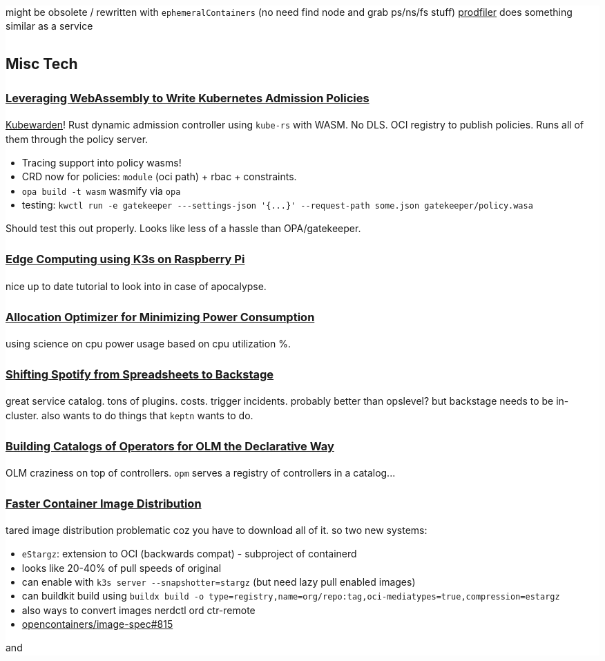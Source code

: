 might be obsolete / rewritten with `ephemeralContainers` (no need find node and grab ps/ns/fs stuff)
[prodfiler](https://prodfiler.com/) does something similar as a service


## Misc Tech

### [Leveraging WebAssembly to Write Kubernetes Admission Policies](https://www.youtube.com/watch?v=oNJxPbvPzLk)
[Kubewarden](https://www.kubewarden.io/)! Rust dynamic admission controller using `kube-rs` with WASM.
No DLS. OCI registry to publish policies. Runs all of them through the policy server.
- Tracing support into policy wasms!
- CRD now for policies: `module` (oci path) + rbac + constraints.
- `opa build -t wasm` wasmify via `opa`
- testing: `kwctl run -e gatekeeper ---settings-json '{...}' --request-path some.json gatekeeper/policy.wasa`

Should test this out properly. Looks like less of a hassle than OPA/gatekeeper.

### [Edge Computing using K3s on Raspberry Pi](https://www.youtube.com/watch?v=BgzQYlxYOmE)
nice up to date tutorial to look into in case of apocalypse.

### [Allocation Optimizer for Minimizing Power Consumption](https://www.youtube.com/watch?v=TXa1lj7FIZA)
using science on cpu power usage based on cpu utilization %.

### [Shifting Spotify from Spreadsheets to Backstage](https://www.youtube.com/watch?v=lCgDiusuixM)
great service catalog. tons of plugins. costs. trigger incidents.
probably better than opslevel? but backstage needs to be in-cluster.
also wants to do things that `keptn` wants to do.

### [Building Catalogs of Operators for OLM the Declarative Way](https://www.youtube.com/watch?v=3_MnWTuuMN8)
OLM craziness on top of controllers. `opm` serves a registry of controllers in a catalog...

### [Faster Container Image Distribution](https://www.youtube.com/watch?v=K2VlZE7lDjI)
tared image distribution problematic coz you have to download all of it. so two new systems:

- `eStargz`: extension to OCI (backwards compat) - subproject of containerd
- looks like 20-40% of pull speeds of original
- can enable with `k3s server --snapshotter=stargz` (but need lazy pull enabled images)
- can buildkit build using `buildx build -o type=registry,name=org/repo:tag,oci-mediatypes=true,compression=estargz`
- also ways to convert images nerdctl ord ctr-remote
- [opencontainers/image-spec#815](https://github.com/opencontainers/image-spec/issues/815)

and
